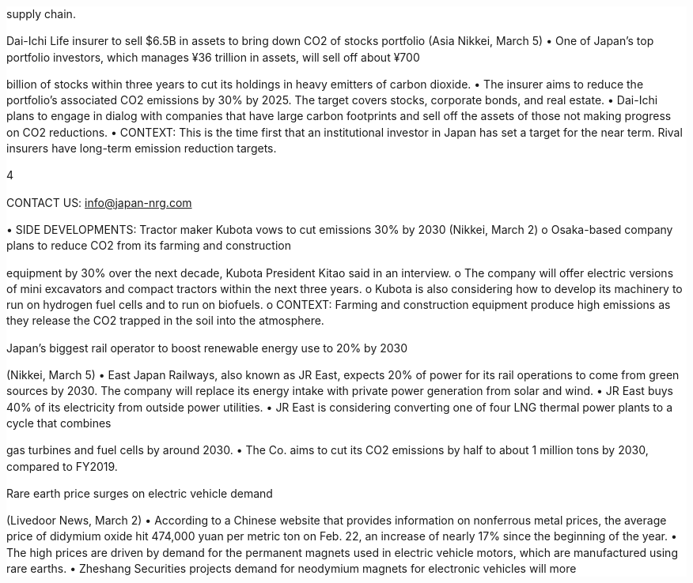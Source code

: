 supply chain.



Dai-Ichi Life insurer to sell $6.5B in assets to bring down CO2 of stocks portfolio
(Asia Nikkei, March 5)
•  One of Japan’s top portfolio investors, which manages ¥36 trillion in assets, will sell off about ¥700

billion of stocks within three years to cut its holdings in heavy emitters of carbon dioxide.
•  The insurer aims to reduce the portfolio’s associated CO2 emissions by 30% by 2025. The target
covers stocks, corporate bonds, and real estate.
•  Dai-Ichi plans to engage in dialog with companies that have large carbon footprints and sell off the
assets of those not making progress on CO2 reductions.
•  CONTEXT: This is the time first that an institutional investor in Japan has set a target for the near
term. Rival insurers have long-term emission reduction targets.


4


CONTACT US: info@japan-nrg.com

•  SIDE DEVELOPMENTS:
Tractor maker Kubota vows to cut emissions 30% by 2030
(Nikkei, March 2)
o  Osaka-based company plans to reduce CO2 from its farming and construction

equipment by 30% over the next decade, Kubota President Kitao said in an interview.
o  The company will offer electric versions of mini excavators and compact tractors within
the next three years.
o  Kubota is also considering how to develop its machinery to run on hydrogen fuel cells
and to run on biofuels.
o  CONTEXT: Farming and construction equipment produce high emissions as they release
the CO2 trapped in the soil into the atmosphere.




Japan’s biggest rail operator to boost renewable energy use to 20% by 2030

(Nikkei, March 5)
•  East Japan Railways, also known as JR East, expects 20% of power for its rail operations to come
from green sources by 2030. The company will replace its energy intake with private power
generation from solar and wind.
•  JR East buys 40% of its electricity from outside power utilities.
•  JR East is considering converting one of four LNG thermal power plants to a cycle that combines

gas turbines and fuel cells by around 2030.
•  The Co. aims to cut its CO2 emissions by half to about 1 million tons by 2030, compared to
FY2019.



Rare earth price surges on electric vehicle demand

(Livedoor News, March 2)
•  According to a Chinese website that provides information on nonferrous metal prices, the average
price of didymium oxide hit 474,000 yuan per metric ton on Feb. 22, an increase of nearly 17%
since the beginning of the year.
•  The high prices are driven by demand for the permanent magnets used in electric vehicle motors,
which are manufactured using rare earths.
•  Zheshang Securities projects demand for neodymium magnets for electronic vehicles will more

